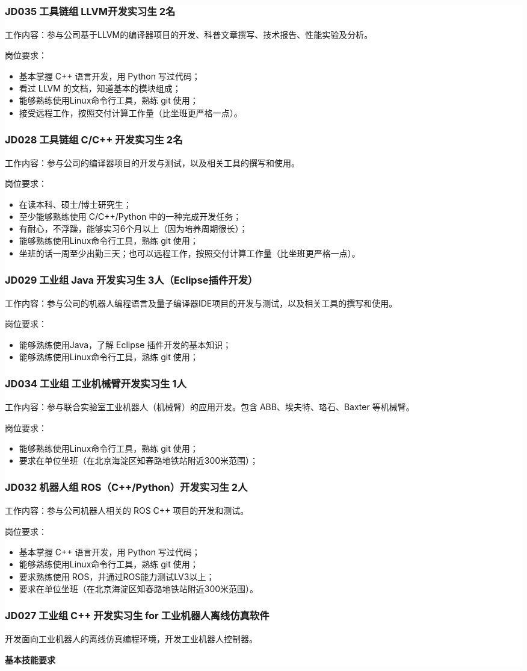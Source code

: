 ### JD035 工具链组 LLVM开发实习生 2名

工作内容：参与公司基于LLVM的编译器项目的开发、科普文章撰写、技术报告、性能实验及分析。

岗位要求：

- 基本掌握 C++ 语言开发，用 Python 写过代码；
- 看过 LLVM 的文档，知道基本的模块组成；
- 能够熟练使用Linux命令行工具，熟练 git 使用；
- 接受远程工作，按照交付计算工作量（比坐班更严格一点）。

### JD028 工具链组 C/C++ 开发实习生 2名

工作内容：参与公司的编译器项目的开发与测试，以及相关工具的撰写和使用。

岗位要求：

- 在读本科、硕士/博士研究生；
- 至少能够熟练使用 C/C++/Python 中的一种完成开发任务；
- 有耐心，不浮躁，能够实习6个月以上（因为培养周期很长）；
- 能够熟练使用Linux命令行工具，熟练 git 使用；
- 坐班的话一周至少出勤三天；也可以远程工作，按照交付计算工作量（比坐班更严格一点）。

### JD029 工业组 Java 开发实习生 3人（Eclipse插件开发）

工作内容：参与公司的机器人编程语言及量子编译器IDE项目的开发与测试，以及相关工具的撰写和使用。

岗位要求：

- 能够熟练使用Java，了解 Eclipse 插件开发的基本知识；
- 能够熟练使用Linux命令行工具，熟练 git 使用；

### JD034 工业组 工业机械臂开发实习生 1人

工作内容：参与联合实验室工业机器人（机械臂）的应用开发。包含 ABB、埃夫特、珞石、Baxter 等机械臂。

岗位要求：

- 能够熟练使用Linux命令行工具，熟练 git 使用；
- 要求在单位坐班（在北京海淀区知春路地铁站附近300米范围）；

### JD032 机器人组 ROS（C++/Python）开发实习生 2人

工作内容：参与公司机器人相关的 ROS C++ 项目的开发和测试。

岗位要求：

- 基本掌握 C++ 语言开发，用 Python 写过代码；
- 能够熟练使用Linux命令行工具，熟练 git 使用；
- 要求熟练使用 ROS，并通过ROS能力测试LV3以上；
- 要求在单位坐班（在北京海淀区知春路地铁站附近300米范围）。

### JD027 工业组 C++ 开发实习生 for 工业机器人离线仿真软件

开发面向工业机器人的离线仿真编程环境，开发工业机器人控制器。

**基本技能要求**
